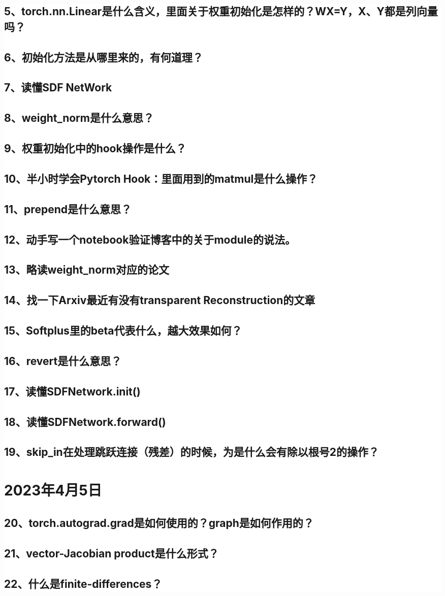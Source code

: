 ## 5、torch.nn.Linear是什么含义，里面关于权重初始化是怎样的？WX=Y，X、Y都是列向量吗？

## 6、初始化方法是从哪里来的，有何道理？

## 7、读懂SDF NetWork

## 8、weight_norm是什么意思？

## 9、权重初始化中的hook操作是什么？

## 10、半小时学会Pytorch Hook：里面用到的matmul是什么操作？

## 11、prepend是什么意思？

## 12、动手写一个notebook验证博客中的关于module的说法。

## 13、略读weight_norm对应的论文

## 14、找一下Arxiv最近有没有transparent Reconstruction的文章

## 15、Softplus里的beta代表什么，越大效果如何？

## 16、revert是什么意思？

## 17、读懂SDFNetwork.__init__()

## 18、读懂SDFNetwork.forward()

## 19、skip_in在处理跳跃连接（残差）的时候，为是什么会有除以根号2的操作？

# 2023年4月5日

## 20、torch.autograd.grad是如何使用的？graph是如何作用的？

## 21、vector-Jacobian product是什么形式？

## 22、什么是finite-differences？
